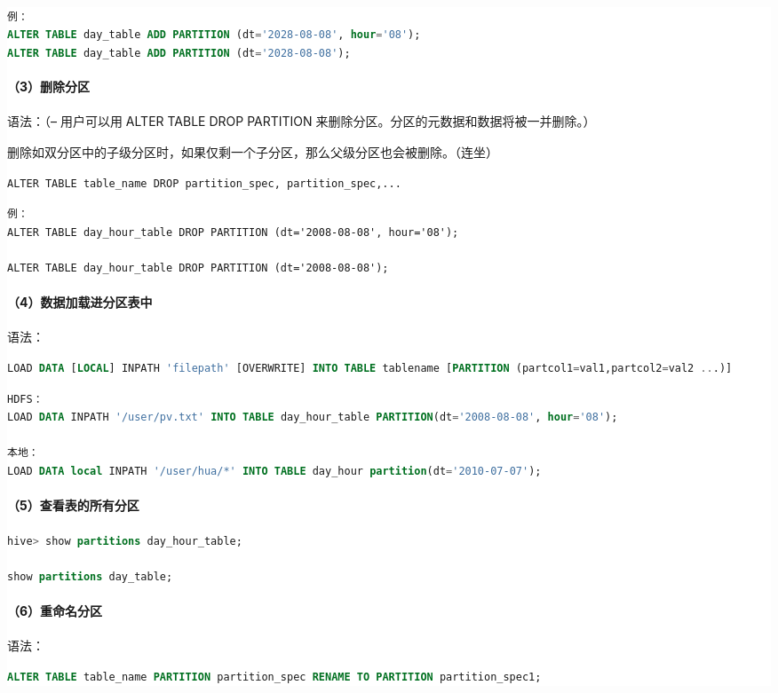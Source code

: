 ```sql
例： 
ALTER TABLE day_table ADD PARTITION (dt='2028-08-08', hour='08');
ALTER TABLE day_table ADD PARTITION (dt='2028-08-08');
```



#### （3）删除分区

语法：（– 用户可以用 ALTER TABLE DROP PARTITION 来删除分区。分区的元数据和数据将被一并删除。）

删除如双分区中的子级分区时，如果仅剩一个子分区，那么父级分区也会被删除。（连坐）

```
ALTER TABLE table_name DROP partition_spec, partition_spec,...
```

```
例：
ALTER TABLE day_hour_table DROP PARTITION (dt='2008-08-08', hour='08');

ALTER TABLE day_hour_table DROP PARTITION (dt='2008-08-08');
```



#### （4）数据加载进分区表中

语法：

```sql
LOAD DATA [LOCAL] INPATH 'filepath' [OVERWRITE] INTO TABLE tablename [PARTITION (partcol1=val1,partcol2=val2 ...)]
```

```sql
HDFS：
LOAD DATA INPATH '/user/pv.txt' INTO TABLE day_hour_table PARTITION(dt='2008-08-08', hour='08');

本地：
LOAD DATA local INPATH '/user/hua/*' INTO TABLE day_hour partition(dt='2010-07-07');

```



#### （5）查看表的所有分区

```sql
hive> show partitions day_hour_table;

show partitions day_table;
```

#### （6）重命名分区

语法：

```sql
ALTER TABLE table_name PARTITION partition_spec RENAME TO PARTITION partition_spec1;
```
